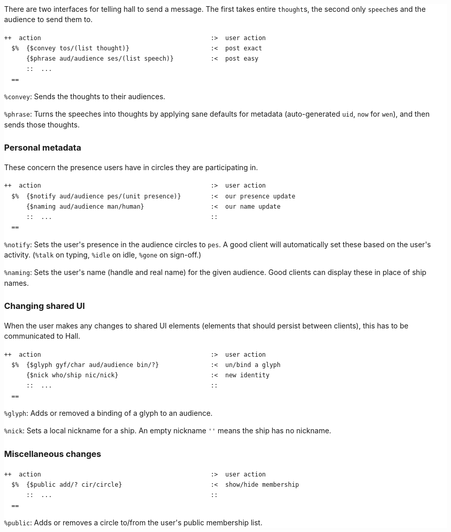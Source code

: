 There are two interfaces for telling hall to send a message. The first takes entire `thought`s, the second only `speech`es and the audience to send them to.

```
++  action                                              :>  user action
  $%  {$convey tos/(list thought)}                      :<  post exact
      {$phrase aud/audience ses/(list speech)}          :<  post easy
      ::  ...
  ==
```

`%convey`: Sends the thoughts to their audiences.

`%phrase`: Turns the speeches into thoughts by applying sane defaults for metadata (auto-generated `uid`, `now` for `wen`), and then sends those thoughts.

### Personal metadata

These concern the presence users have in circles they are participating in.

```
++  action                                              :>  user action
  $%  {$notify aud/audience pes/(unit presence)}        :<  our presence update
      {$naming aud/audience man/human}                  :<  our name update
      ::  ...                                           ::
  ==
```

`%notify`: Sets the user's presence in the audience circles to `pes`. A good client will automatically set these based on the user's activity. (`%talk` on typing, `%idle` on idle, `%gone` on sign-off.)

`%naming`: Sets the user's name (handle and real name) for the given audience. Good clients can display these in place of ship names.

### Changing shared UI

When the user makes any changes to shared UI elements (elements that should persist between clients), this has to be communicated to Hall.

```
++  action                                              :>  user action
  $%  {$glyph gyf/char aud/audience bin/?}              :<  un/bind a glyph
      {$nick who/ship nic/nick}                         :<  new identity
      ::  ...                                           ::
  ==
```


`%glyph`: Adds or removed a binding of a glyph to an audience.

`%nick`: Sets a local nickname for a ship. An empty nickname `''` means the ship has no nickname.

### Miscellaneous changes

```
++  action                                              :>  user action
  $%  {$public add/? cir/circle}                        :<  show/hide membership
      ::  ...                                           ::
  ==
```

`%public`: Adds or removes a circle to/from the user's public membership list.
